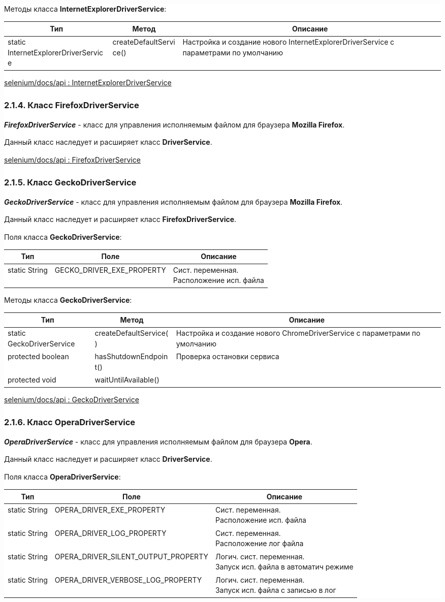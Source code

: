 Методы класса **InternetExplorerDriverService**:

| Тип                                  | Метод                  | Описание                                                                             | 
|--------------------------------------|------------------------|--------------------------------------------------------------------------------------|
| static InternetExplorerDriverService | createDefaultService() | Настройка и создание нового InternetExplorerDriverService с параметрами по умолчанию |

[selenium/docs/api : InternetExplorerDriverService](https://www.selenium.dev/selenium/docs/api/java/org/openqa/selenium/ie/InternetExplorerDriverService.html)

### 2.1.4. Класс FirefoxDriverService

***FirefoxDriverService*** - класс для управления исполняемым файлом для браузера **Mozilla Firefox**.

Данный класс наследует и расширяет класс **DriverService**.

[selenium/docs/api : FirefoxDriverService](https://www.selenium.dev/selenium/docs/api/java/org/openqa/selenium/firefox/FirefoxDriverService.html)

### 2.1.5. Класс GeckoDriverService

***GeckoDriverService*** - класс для управления исполняемым файлом для браузера **Mozilla Firefox**.

Данный класс наследует и расширяет класс **FirefoxDriverService**.

Поля класса **GeckoDriverService**:

| Тип           | Поле                                   | Описание                                                                                      | 
|---------------|----------------------------------------|-----------------------------------------------------------------------------------------------|
| static String | GECKO_DRIVER_EXE_PROPERTY              | Сист. переменная.<br>Расположение исп. файла                                                  |

Методы класса **GeckoDriverService**:

| Тип                       | Метод                  | Описание                                                                   | 
|---------------------------|------------------------|----------------------------------------------------------------------------|
| static GeckoDriverService | createDefaultService() | Настройка и создание нового ChromeDriverService с параметрами по умолчанию |
| protected boolean         | hasShutdownEndpoint()  | Проверка остановки сервиса                                                 | 
| protected void            | waitUntilAvailable()   |                                                                            | 

[selenium/docs/api : GeckoDriverService](https://www.selenium.dev/selenium/docs/api/java/org/openqa/selenium/firefox/GeckoDriverService.html)

### 2.1.6. Класс OperaDriverService

***OperaDriverService*** - класс для управления исполняемым файлом для браузера **Opera**.

Данный класс наследует и расширяет класс **DriverService**.

Поля класса **OperaDriverService**:

| Тип           | Поле                                | Описание                                                         | 
|---------------|-------------------------------------|------------------------------------------------------------------|
| static String | OPERA_DRIVER_EXE_PROPERTY           | Сист. переменная.<br>Расположение исп. файла                     |
| static String | OPERA_DRIVER_LOG_PROPERTY           | Сист. переменная.<br>Расположение лог файла                      |
| static String | OPERA_DRIVER_SILENT_OUTPUT_PROPERTY | Логич. сист. переменная.<br>Запуск исп. файла в автоматич режиме |
| static String | OPERA_DRIVER_VERBOSE_LOG_PROPERTY   | Логич. сист. переменная.<br>Запуск исп. файла с записью в лог    |
